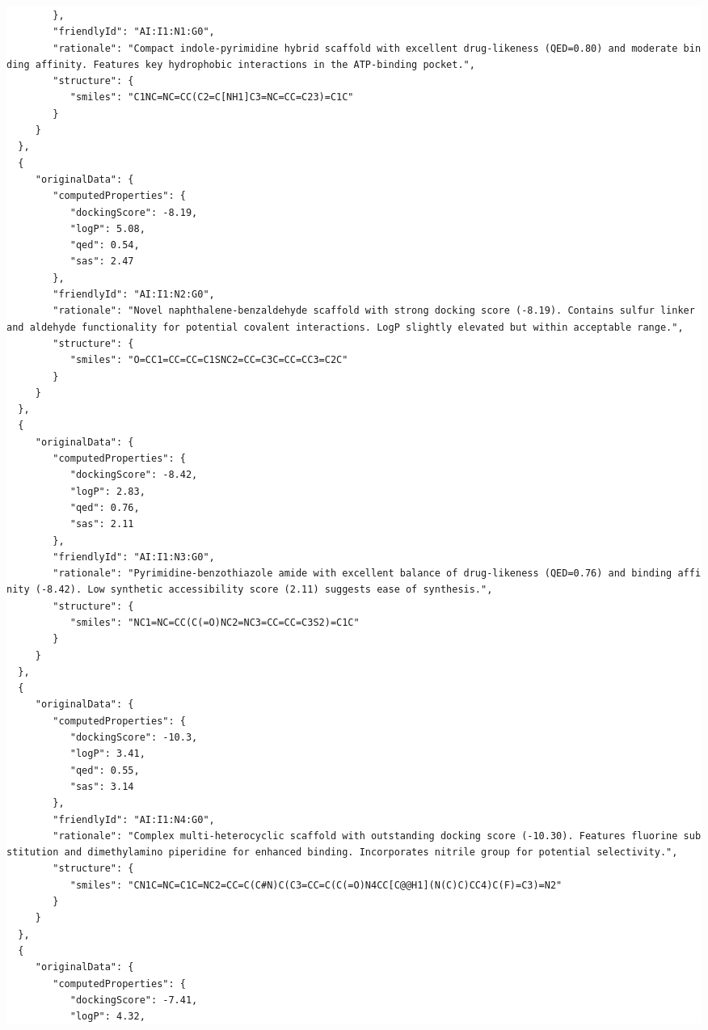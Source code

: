             },
            "friendlyId": "AI:I1:N1:G0",
            "rationale": "Compact indole-pyrimidine hybrid scaffold with excellent drug-likeness (QED=0.80) and moderate binding affinity. Features key hydrophobic interactions in the ATP-binding pocket.",
            "structure": {
               "smiles": "C1NC=NC=CC(C2=C[NH1]C3=NC=CC=C23)=C1C"
            }
         }
      },
      {
         "originalData": {
            "computedProperties": {
               "dockingScore": -8.19,
               "logP": 5.08,
               "qed": 0.54,
               "sas": 2.47
            },
            "friendlyId": "AI:I1:N2:G0",
            "rationale": "Novel naphthalene-benzaldehyde scaffold with strong docking score (-8.19). Contains sulfur linker and aldehyde functionality for potential covalent interactions. LogP slightly elevated but within acceptable range.",
            "structure": {
               "smiles": "O=CC1=CC=CC=C1SNC2=CC=C3C=CC=CC3=C2C"
            }
         }
      },
      {
         "originalData": {
            "computedProperties": {
               "dockingScore": -8.42,
               "logP": 2.83,
               "qed": 0.76,
               "sas": 2.11
            },
            "friendlyId": "AI:I1:N3:G0",
            "rationale": "Pyrimidine-benzothiazole amide with excellent balance of drug-likeness (QED=0.76) and binding affinity (-8.42). Low synthetic accessibility score (2.11) suggests ease of synthesis.",
            "structure": {
               "smiles": "NC1=NC=CC(C(=O)NC2=NC3=CC=CC=C3S2)=C1C"
            }
         }
      },
      {
         "originalData": {
            "computedProperties": {
               "dockingScore": -10.3,
               "logP": 3.41,
               "qed": 0.55,
               "sas": 3.14
            },
            "friendlyId": "AI:I1:N4:G0",
            "rationale": "Complex multi-heterocyclic scaffold with outstanding docking score (-10.30). Features fluorine substitution and dimethylamino piperidine for enhanced binding. Incorporates nitrile group for potential selectivity.",
            "structure": {
               "smiles": "CN1C=NC=C1C=NC2=CC=C(C#N)C(C3=CC=C(C(=O)N4CC[C@@H1](N(C)C)CC4)C(F)=C3)=N2"
            }
         }
      },
      {
         "originalData": {
            "computedProperties": {
               "dockingScore": -7.41,
               "logP": 4.32,